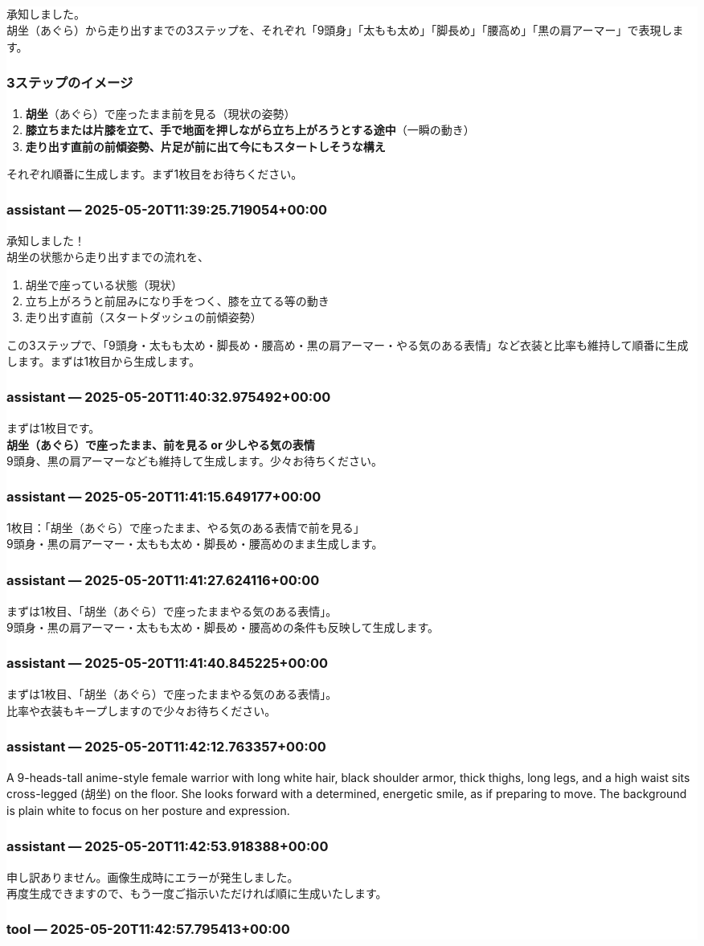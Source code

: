 承知しました。  
胡坐（あぐら）から走り出すまでの3ステップを、それぞれ「9頭身」「太もも太め」「脚長め」「腰高め」「黒の肩アーマー」で表現します。

### 3ステップのイメージ
1. **胡坐**（あぐら）で座ったまま前を見る（現状の姿勢）
2. **膝立ちまたは片膝を立て、手で地面を押しながら立ち上がろうとする途中**（一瞬の動き）
3. **走り出す直前の前傾姿勢、片足が前に出て今にもスタートしそうな構え**

それぞれ順番に生成します。まず1枚目をお待ちください。

### assistant — 2025-05-20T11:39:25.719054+00:00

承知しました！  
胡坐の状態から走り出すまでの流れを、  
1. 胡坐で座っている状態（現状）  
2. 立ち上がろうと前屈みになり手をつく、膝を立てる等の動き  
3. 走り出す直前（スタートダッシュの前傾姿勢）  

この3ステップで、「9頭身・太もも太め・脚長め・腰高め・黒の肩アーマー・やる気のある表情」など衣装と比率も維持して順番に生成します。まずは1枚目から生成します。

### assistant — 2025-05-20T11:40:32.975492+00:00

まずは1枚目です。  
**胡坐（あぐら）で座ったまま、前を見る or 少しやる気の表情**  
9頭身、黒の肩アーマーなども維持して生成します。少々お待ちください。

### assistant — 2025-05-20T11:41:15.649177+00:00

1枚目：「胡坐（あぐら）で座ったまま、やる気のある表情で前を見る」  
9頭身・黒の肩アーマー・太もも太め・脚長め・腰高めのまま生成します。

### assistant — 2025-05-20T11:41:27.624116+00:00

まずは1枚目、「胡坐（あぐら）で座ったままやる気のある表情」。  
9頭身・黒の肩アーマー・太もも太め・脚長め・腰高めの条件も反映して生成します。

### assistant — 2025-05-20T11:41:40.845225+00:00

まずは1枚目、「胡坐（あぐら）で座ったままやる気のある表情」。  
比率や衣装もキープしますので少々お待ちください。

### assistant — 2025-05-20T11:42:12.763357+00:00

A 9-heads-tall anime-style female warrior with long white hair, black shoulder armor, thick thighs, long legs, and a high waist sits cross-legged (胡坐) on the floor. She looks forward with a determined, energetic smile, as if preparing to move. The background is plain white to focus on her posture and expression.

### assistant — 2025-05-20T11:42:53.918388+00:00

申し訳ありません。画像生成時にエラーが発生しました。  
再度生成できますので、もう一度ご指示いただければ順に生成いたします。

### tool — 2025-05-20T11:42:57.795413+00:00
